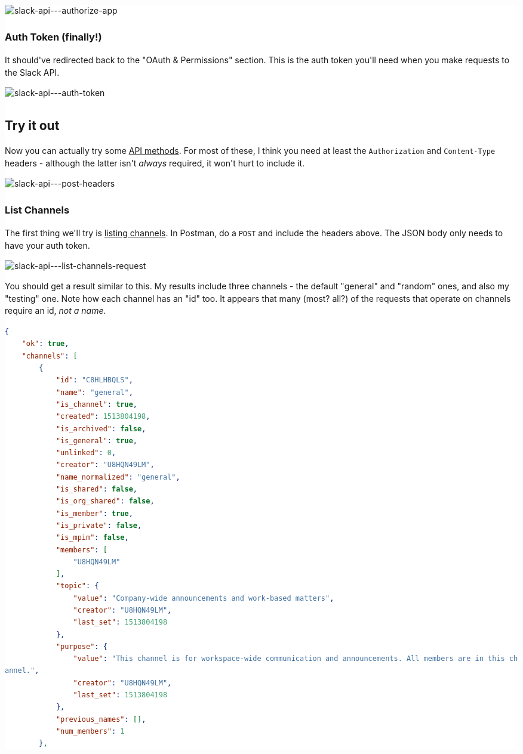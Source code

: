 ![slack-api---authorize-app](https://grantwinney.com/content/images/2017/12/slack-api---authorize-app.png)

### Auth Token (finally!)

It should've redirected back to the "OAuth & Permissions" section. This is the auth token you'll need when you make requests to the Slack API.

![slack-api---auth-token](https://grantwinney.com/content/images/2017/12/slack-api---auth-token.png)

## Try it out

Now you can actually try some [API methods](https://api.slack.com/methods). For most of these, I think you need at least the `Authorization` and `Content-Type` headers - although the latter isn't *always* required, it won't hurt to include it.

![slack-api---post-headers](https://grantwinney.com/content/images/2017/12/slack-api---post-headers.png)

### List Channels

The first thing we'll try is [listing channels](https://api.slack.com/methods/channels.list). In Postman, do a `POST` and include the headers above. The JSON body only needs to have your auth token.

![slack-api---list-channels-request](https://grantwinney.com/content/images/2017/12/slack-api---list-channels-request.png)

You should get a result similar to this. My results include three channels - the default "general" and "random" ones, and also my "testing" one. Note how each channel has an "id" too. It appears that many (most? all?) of the requests that operate on channels require an id, *not a name.*

```json
{
    "ok": true,
    "channels": [
        {
            "id": "C8HLHBQLS",
            "name": "general",
            "is_channel": true,
            "created": 1513804198,
            "is_archived": false,
            "is_general": true,
            "unlinked": 0,
            "creator": "U8HQN49LM",
            "name_normalized": "general",
            "is_shared": false,
            "is_org_shared": false,
            "is_member": true,
            "is_private": false,
            "is_mpim": false,
            "members": [
                "U8HQN49LM"
            ],
            "topic": {
                "value": "Company-wide announcements and work-based matters",
                "creator": "U8HQN49LM",
                "last_set": 1513804198
            },
            "purpose": {
                "value": "This channel is for workspace-wide communication and announcements. All members are in this channel.",
                "creator": "U8HQN49LM",
                "last_set": 1513804198
            },
            "previous_names": [],
            "num_members": 1
        },
```